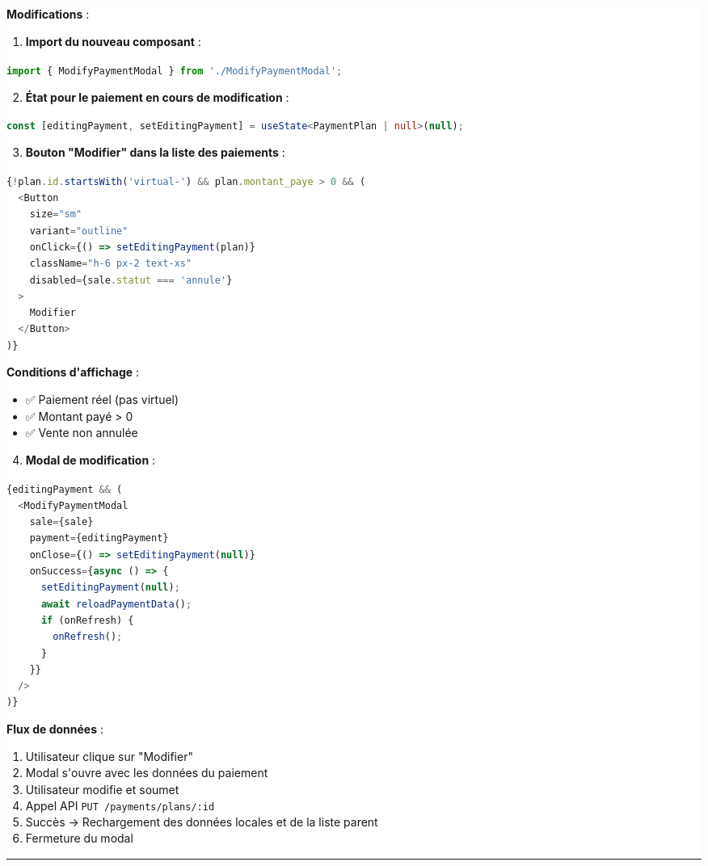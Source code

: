 **Modifications** :

1. **Import du nouveau composant** :
```typescript
import { ModifyPaymentModal } from './ModifyPaymentModal';
```

2. **État pour le paiement en cours de modification** :
```typescript
const [editingPayment, setEditingPayment] = useState<PaymentPlan | null>(null);
```

3. **Bouton "Modifier" dans la liste des paiements** :
```typescript
{!plan.id.startsWith('virtual-') && plan.montant_paye > 0 && (
  <Button
    size="sm"
    variant="outline"
    onClick={() => setEditingPayment(plan)}
    className="h-6 px-2 text-xs"
    disabled={sale.statut === 'annule'}
  >
    Modifier
  </Button>
)}
```

**Conditions d'affichage** :
- ✅ Paiement réel (pas virtuel)
- ✅ Montant payé > 0
- ✅ Vente non annulée

4. **Modal de modification** :
```typescript
{editingPayment && (
  <ModifyPaymentModal
    sale={sale}
    payment={editingPayment}
    onClose={() => setEditingPayment(null)}
    onSuccess={async () => {
      setEditingPayment(null);
      await reloadPaymentData();
      if (onRefresh) {
        onRefresh();
      }
    }}
  />
)}
```

**Flux de données** :
1. Utilisateur clique sur "Modifier"
2. Modal s'ouvre avec les données du paiement
3. Utilisateur modifie et soumet
4. Appel API `PUT /payments/plans/:id`
5. Succès → Rechargement des données locales et de la liste parent
6. Fermeture du modal

---